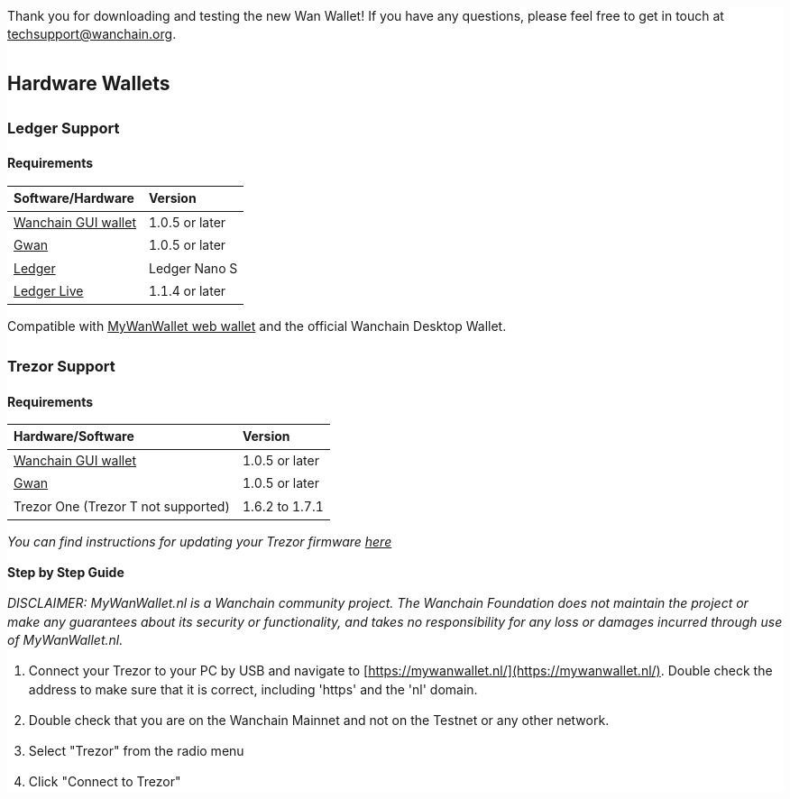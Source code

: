 
Thank you for downloading and testing the new Wan Wallet! If you have any questions, please feel free to get in touch at techsupport@wanchain.org.  

## Hardware Wallets

### Ledger Support

**Requirements**

| **Software/Hardware** | **Version** |
|:---|:---| 
| [Wanchain GUI wallet](https://wanchain.org/products) | 1.0.5 or later  |
| [Gwan](https://github.com/wanchain/go-wanchain) |   1.0.5 or later| 
|  [Ledger](https://www.ledger.com/) |  Ledger Nano S |  
|  [Ledger Live](https://www.ledger.com/pages/ledger-live) |  1.1.4 or later  | 


Compatible with [MyWanWallet web wallet](https://mywanwallet.nl/) and the official Wanchain Desktop Wallet.


### Trezor Support

**Requirements**  

| **Hardware/Software** | **Version** |
|:---|:---| 
| [Wanchain GUI wallet](https://wanchain.org/products) | 1.0.5 or later  |
| [Gwan](https://github.com/wanchain/go-wanchain) |   1.0.5 or later|  
| Trezor One (Trezor T not supported) |   1.6.2 to 1.7.1|  

*You can find instructions for updating your Trezor firmware [here](https://wiki.trezor.io/index.php?title=User_manual:Updating_your_Trezor%27s_firmware&ModelType=1)*

**Step by Step Guide**

*DISCLAIMER: MyWanWallet.nl is a Wanchain community project. The Wanchain Foundation does not maintain the project or make any guarantees about its security or functionality, and takes no responsibility for any loss or damages incurred through use of MyWanWallet.nl.*

1. Connect your Trezor to your PC by USB and navigate to [https://mywanwallet.nl/](https://mywanwallet.nl/). Double check the address to make sure that it is correct, including 'https' and the 'nl' domain.  

2. Double check that you are on the Wanchain Mainnet and not on the Testnet or any other network. 

3. Select "Trezor" from the radio menu

4. Click "Connect to Trezor" 
